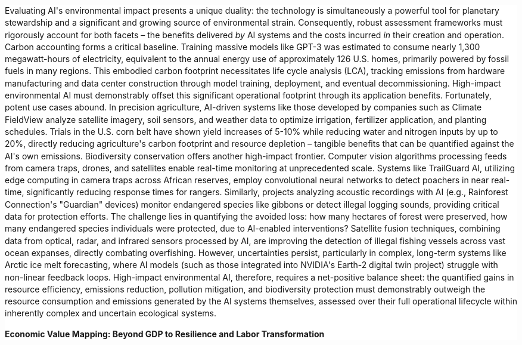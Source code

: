 Evaluating AI's environmental impact presents a unique duality: the technology is simultaneously a powerful tool for planetary stewardship and a significant and growing source of environmental strain. Consequently, robust assessment frameworks must rigorously account for both facets – the benefits delivered *by* AI systems and the costs incurred *in* their creation and operation. Carbon accounting forms a critical baseline. Training massive models like GPT-3 was estimated to consume nearly 1,300 megawatt-hours of electricity, equivalent to the annual energy use of approximately 126 U.S. homes, primarily powered by fossil fuels in many regions. This embodied carbon footprint necessitates life cycle analysis (LCA), tracking emissions from hardware manufacturing and data center construction through model training, deployment, and eventual decommissioning. High-impact environmental AI must demonstrably offset this significant operational footprint through its application benefits. Fortunately, potent use cases abound. In precision agriculture, AI-driven systems like those developed by companies such as Climate FieldView analyze satellite imagery, soil sensors, and weather data to optimize irrigation, fertilizer application, and planting schedules. Trials in the U.S. corn belt have shown yield increases of 5-10% while reducing water and nitrogen inputs by up to 20%, directly reducing agriculture's carbon footprint and resource depletion – tangible benefits that can be quantified against the AI's own emissions. Biodiversity conservation offers another high-impact frontier. Computer vision algorithms processing feeds from camera traps, drones, and satellites enable real-time monitoring at unprecedented scale. Systems like TrailGuard AI, utilizing edge computing in camera traps across African reserves, employ convolutional neural networks to detect poachers in near real-time, significantly reducing response times for rangers. Similarly, projects analyzing acoustic recordings with AI (e.g., Rainforest Connection's "Guardian" devices) monitor endangered species like gibbons or detect illegal logging sounds, providing critical data for protection efforts. The challenge lies in quantifying the avoided loss: how many hectares of forest were preserved, how many endangered species individuals were protected, due to AI-enabled interventions? Satellite fusion techniques, combining data from optical, radar, and infrared sensors processed by AI, are improving the detection of illegal fishing vessels across vast ocean expanses, directly combating overfishing. However, uncertainties persist, particularly in complex, long-term systems like Arctic ice melt forecasting, where AI models (such as those integrated into NVIDIA's Earth-2 digital twin project) struggle with non-linear feedback loops. High-impact environmental AI, therefore, requires a net-positive balance sheet: the quantified gains in resource efficiency, emissions reduction, pollution mitigation, and biodiversity protection must demonstrably outweigh the resource consumption and emissions generated by the AI systems themselves, assessed over their full operational lifecycle within inherently complex and uncertain ecological systems.

**Economic Value Mapping: Beyond GDP to Resilience and Labor Transformation**